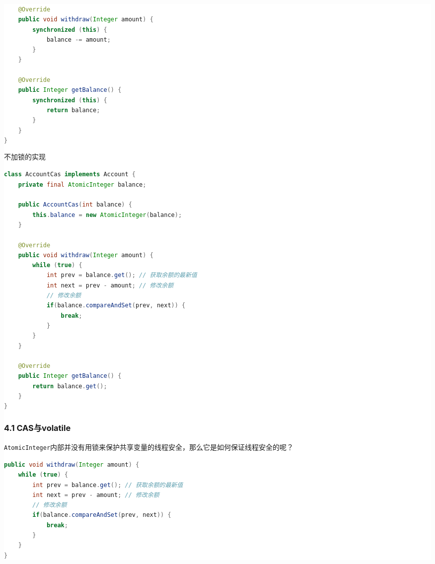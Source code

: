 ```java
    @Override
    public void withdraw(Integer amount) {
        synchronized (this) {
            balance -= amount;
        }
    }

    @Override
    public Integer getBalance() {
        synchronized (this) {
            return balance;
        }
    }
}
```

不加锁的实现

```java
class AccountCas implements Account {
    private final AtomicInteger balance;

    public AccountCas(int balance) {
        this.balance = new AtomicInteger(balance);
    }

    @Override
    public void withdraw(Integer amount) {
        while (true) {
            int prev = balance.get(); // 获取余额的最新值
            int next = prev - amount; // 修改余额
            // 修改余额
            if(balance.compareAndSet(prev, next)) {
                break;
            }
        }
    }

    @Override
    public Integer getBalance() {
        return balance.get();
    }
}
```

### 4.1 CAS与volatile

`AtomicInteger`内部并没有用锁来保护共享变量的线程安全，那么它是如何保证线程安全的呢？

```java
public void withdraw(Integer amount) {
    while (true) {
        int prev = balance.get(); // 获取余额的最新值
        int next = prev - amount; // 修改余额
        // 修改余额
        if(balance.compareAndSet(prev, next)) {
            break;
        }
    }
}
```


